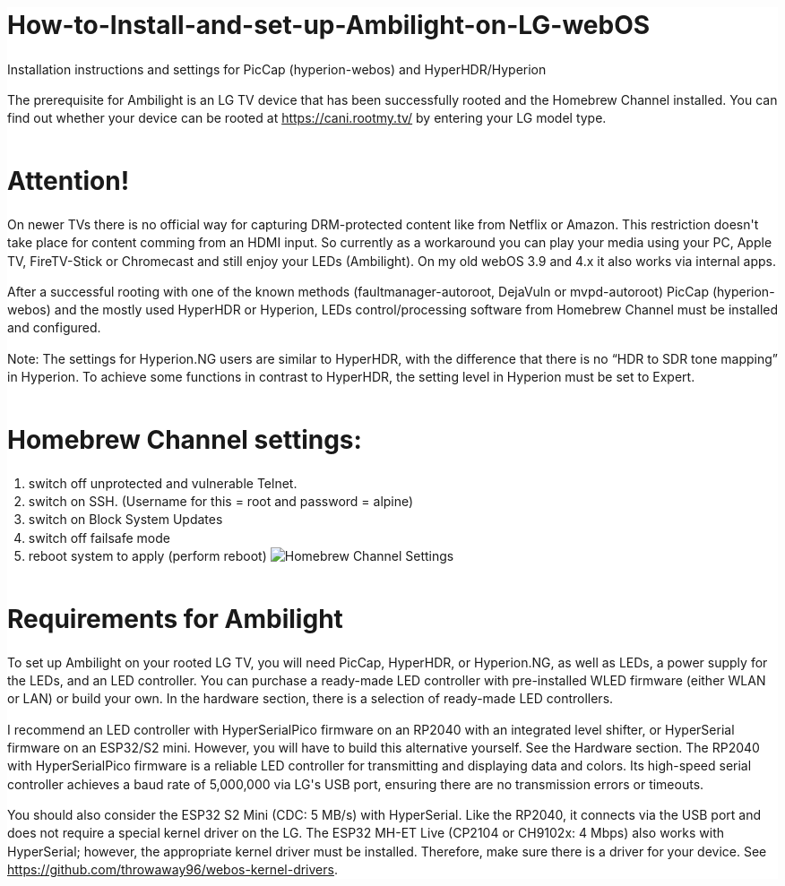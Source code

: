 # How-to-Install-and-set-up-Ambilight-on-LG-webOS

Installation instructions and settings for PicCap (hyperion-webos) and HyperHDR/Hyperion

The prerequisite for Ambilight is an LG TV device that has been successfully rooted and the Homebrew Channel installed. You can find out whether your device can be rooted at https://cani.rootmy.tv/ by entering your LG model type.

# Attention!
On newer TVs there is no official way for capturing DRM-protected content like from Netflix or Amazon. This restriction doesn't take place for content comming from an HDMI input.
So currently as a workaround you can play your media using your PC, Apple TV, FireTV-Stick or Chromecast and still enjoy your LEDs (Ambilight). On my old webOS 3.9 and 4.x it also works via internal apps.

After a successful rooting with one of the known methods (faultmanager-autoroot, DejaVuln or mvpd-autoroot) PicCap (hyperion-webos) and the mostly used HyperHDR or Hyperion, LEDs control/processing software from Homebrew Channel must be installed and configured. 

Note:
The settings for Hyperion.NG users are similar to HyperHDR, with the difference that there is no “HDR to SDR tone mapping” in Hyperion. To achieve some functions in contrast to HyperHDR, the setting level in Hyperion must be set to Expert.

# Homebrew Channel settings:
1. switch off unprotected and vulnerable Telnet.
2. switch on SSH. (Username for this = root and password = alpine) 
3. switch on Block System Updates
4. switch off failsafe mode 
5. reboot system to apply (perform reboot)
 ![Homebrew Channel Settings](https://github.com/satgit62/How-to-Install-and-set-up-Ambilight-on-LG-webOS/assets/68075993/e7323b74-5cca-4db1-80a0-ae7ab149c2ef)

# Requirements for Ambilight
To set up Ambilight on your rooted LG TV, you will need PicCap, HyperHDR, or Hyperion.NG, as well as LEDs, a power supply for the LEDs, and an LED controller.
You can purchase a ready-made LED controller with pre-installed WLED firmware (either WLAN or LAN) or build your own. In the hardware section, there is a selection of ready-made LED controllers.

I recommend an LED controller with HyperSerialPico firmware on an RP2040 with an integrated level shifter, or HyperSerial firmware on an ESP32/S2 mini. However, you will have to build this alternative yourself. See the Hardware section.
The RP2040 with HyperSerialPico firmware is a reliable LED controller for transmitting and displaying data and colors.
Its high-speed serial controller achieves a baud rate of 5,000,000 via LG's USB port, ensuring there are no transmission errors or timeouts.

You should also consider the ESP32 S2 Mini (CDC: 5 MB/s) with HyperSerial. Like the RP2040, it connects via the USB port and does not require a special kernel driver on the LG.
The ESP32 MH-ET Live (CP2104 or CH9102x: 4 Mbps) also works with HyperSerial; however, the appropriate kernel driver must be installed. Therefore, make sure there is a driver for your device. See https://github.com/throwaway96/webos-kernel-drivers.
